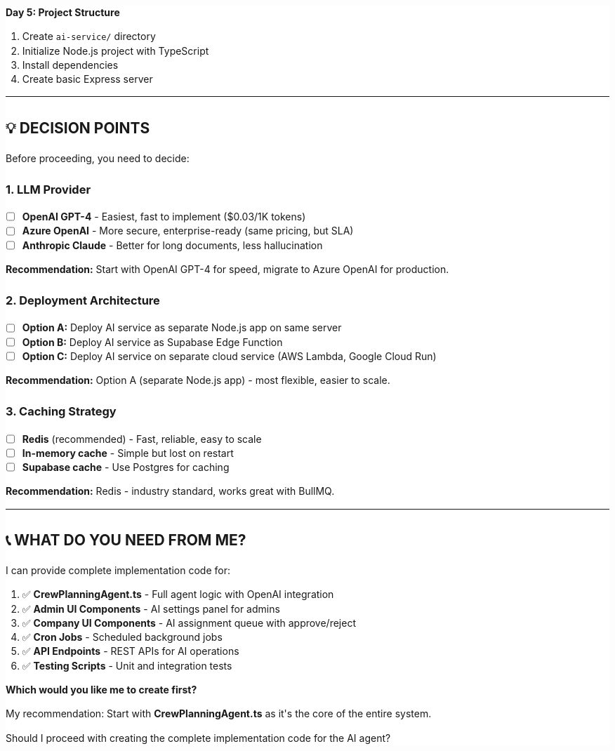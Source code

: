 **Day 5: Project Structure**
1. Create `ai-service/` directory
2. Initialize Node.js project with TypeScript
3. Install dependencies
4. Create basic Express server

---

## 💡 DECISION POINTS

Before proceeding, you need to decide:

### 1. **LLM Provider**
- [ ] **OpenAI GPT-4** - Easiest, fast to implement ($0.03/1K tokens)
- [ ] **Azure OpenAI** - More secure, enterprise-ready (same pricing, but SLA)
- [ ] **Anthropic Claude** - Better for long documents, less hallucination

**Recommendation:** Start with OpenAI GPT-4 for speed, migrate to Azure OpenAI for production.

### 2. **Deployment Architecture**
- [ ] **Option A:** Deploy AI service as separate Node.js app on same server
- [ ] **Option B:** Deploy AI service as Supabase Edge Function
- [ ] **Option C:** Deploy AI service on separate cloud service (AWS Lambda, Google Cloud Run)

**Recommendation:** Option A (separate Node.js app) - most flexible, easier to scale.

### 3. **Caching Strategy**
- [ ] **Redis** (recommended) - Fast, reliable, easy to scale
- [ ] **In-memory cache** - Simple but lost on restart
- [ ] **Supabase cache** - Use Postgres for caching

**Recommendation:** Redis - industry standard, works great with BullMQ.

---

## 📞 WHAT DO YOU NEED FROM ME?

I can provide complete implementation code for:

1. ✅ **CrewPlanningAgent.ts** - Full agent logic with OpenAI integration
2. ✅ **Admin UI Components** - AI settings panel for admins
3. ✅ **Company UI Components** - AI assignment queue with approve/reject
4. ✅ **Cron Jobs** - Scheduled background jobs
5. ✅ **API Endpoints** - REST APIs for AI operations
6. ✅ **Testing Scripts** - Unit and integration tests

**Which would you like me to create first?**

My recommendation: Start with **CrewPlanningAgent.ts** as it's the core of the entire system.

Should I proceed with creating the complete implementation code for the AI agent?

